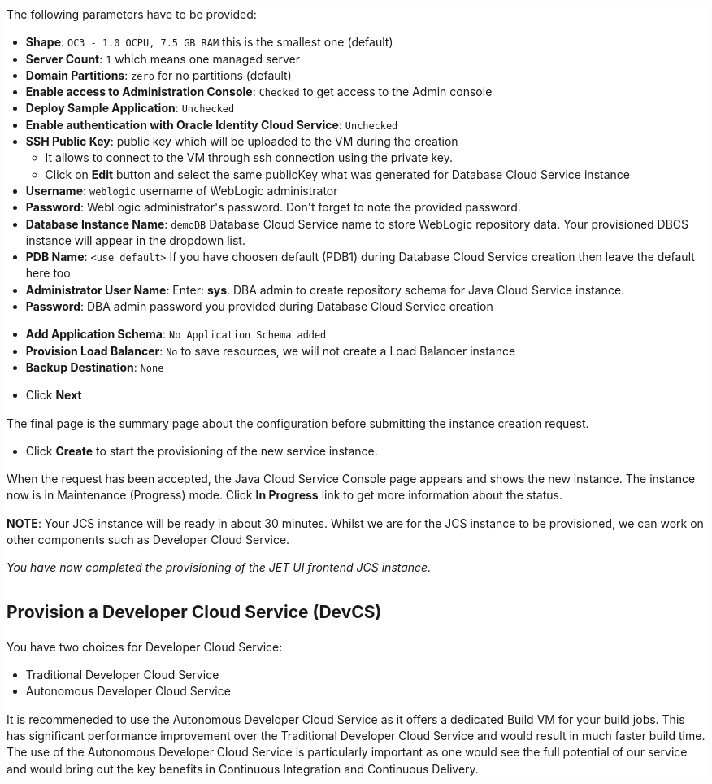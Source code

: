 The following parameters have to be provided:
	
  - **Shape**: `OC3 - 1.0 OCPU, 7.5 GB RAM` this is the smallest one (default)
  - **Server Count**: `1` which means one managed server
  - **Domain Partitions**: `zero` for no partitions (default)
  - **Enable access to Administration Console**: `Checked` to get access to the Admin console
  - **Deploy Sample Application**: `Unchecked`
  - **Enable authentication with Oracle Identity Cloud Service**: `Unchecked`
  - **SSH Public Key**: public key which will be uploaded to the VM during the creation
    - It allows to connect to the VM through ssh connection using the private key.
    - Click on **Edit** button and select the same publicKey what was generated for Database Cloud Service instance    
  - **Username**: `weblogic` username of WebLogic administrator
  - **Password**: WebLogic administrator's password. Don't forget to note the provided password.
  - **Database Instance Name**: `demoDB` Database Cloud Service name to store WebLogic repository data. Your provisioned DBCS instance will appear in the dropdown list.
  - **PDB Name**: `<use default>` If you have choosen default (PDB1) during Database Cloud Service creation then leave the default here too
  - **Administrator User Name**: Enter: **sys**. DBA admin to create repository schema for Java Cloud Service instance.
  - **Password**: DBA admin password you provided during Database Cloud Service creation
  + **Add Application Schema**: `No Application Schema added`
  + **Provision Load Balancer**: `No` to save resources, we will not create a Load Balancer instance
  + **Backup Destination**: `None`

- Click **Next**

The final page is the summary page about the configuration before submitting the instance creation request.

- Click **Create** to start the provisioning of the new service instance.


When the request has been accepted, the Java Cloud Service Console page appears and shows the new instance. The instance now is in Maintenance (Progress) mode. Click **In Progress** link to get more information about the status.

**NOTE**: Your JCS instance will be ready in about 30 minutes. Whilst we are for the JCS instance to be provisioned, we can work on other components such as Developer Cloud Service.

*You have now completed the provisioning of the JET UI frontend JCS instance.*



## Provision a Developer Cloud Service (DevCS)

You have two choices for Developer Cloud Service:

  - Traditional Developer Cloud Service
  - Autonomous Developer Cloud Service
  
It is recommeneded to use the Autonomous Developer Cloud Service as it offers a dedicated Build VM for your build jobs. This has significant performance improvement over the Traditional Developer Cloud Service and would result in much faster build time. The use of the Autonomous Developer Cloud Service is particularly important as one would see the full potential of our service and would bring out the key benefits in Continuous Integration and Continuous Delivery.

